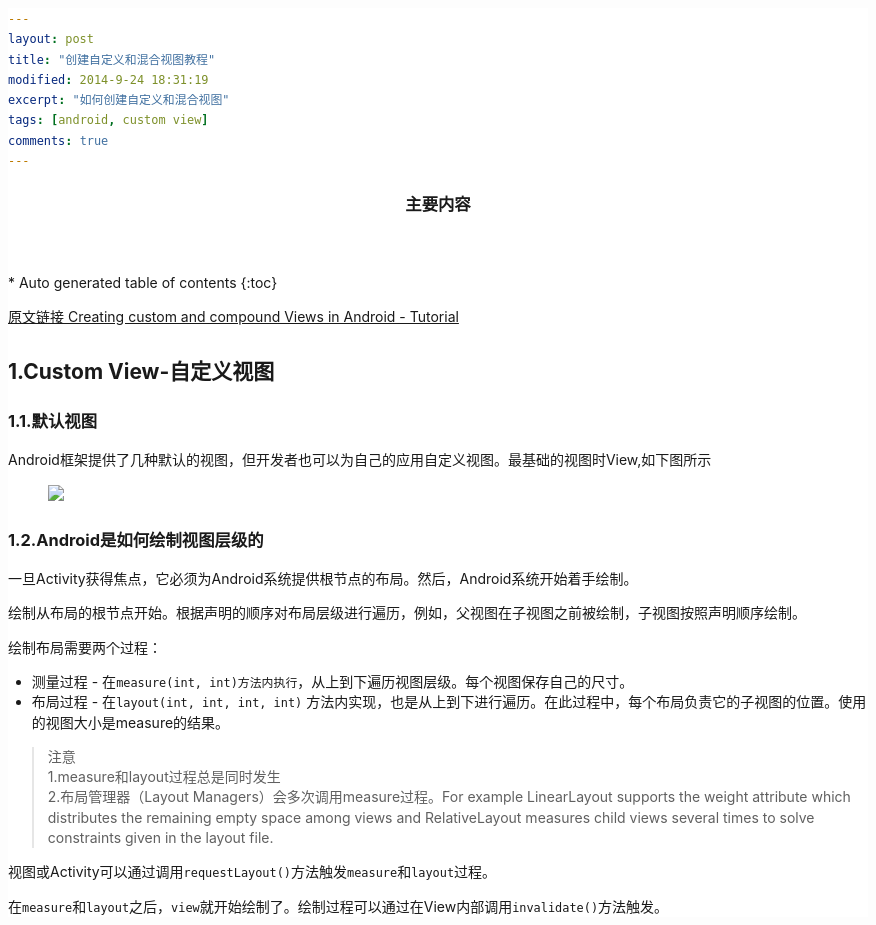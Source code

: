 ```yaml
---
layout: post
title: "创建自定义和混合视图教程"
modified: 2014-9-24 18:31:19
excerpt: "如何创建自定义和混合视图"
tags: [android, custom view]
comments: true
---
```


<section id="table-of-contents" class="toc">
  <header>
    <h3>主要内容</h3>
  </header>
<div id="drawer" markdown="1">
*  Auto generated table of contents
{:toc}
</div>
</section>

[原文链接 Creating custom and compound Views in Android - Tutorial](http://www.vogella.com/tutorials/AndroidCustomViews/article.html#tutorial_compoundcontrols3)

## 1.Custom View-自定义视图
### 1.1.默认视图
Android框架提供了几种默认的视图，但开发者也可以为自己的应用自定义视图。最基础的视图时View,如下图所示

<figure>
   <a href="http://chiemyblog.qiniudn.com/xandroid_viewhierarchy10.png.pagespeed.ic.nQTkkQQ3Y8.png"><img src="http://chiemyblog.qiniudn.com/xandroid_viewhierarchy10.png.pagespeed.ic.nQTkkQQ3Y8.png"></a>
   <figcaption></figcaption>
</figure>

### 1.2.Android是如何绘制视图层级的
一旦Activity获得焦点，它必须为Android系统提供根节点的布局。然后，Android系统开始着手绘制。

绘制从布局的根节点开始。根据声明的顺序对布局层级进行遍历，例如，父视图在子视图之前被绘制，子视图按照声明顺序绘制。

绘制布局需要两个过程：

- 测量过程 - 在`measure(int, int)方法内执行`，从上到下遍历视图层级。每个视图保存自己的尺寸。
- 布局过程 - 	在`layout(int, int, int, int)` 方法内实现，也是从上到下进行遍历。在此过程中，每个布局负责它的子视图的位置。使用的视图大小是measure的结果。

>注意<br/>
>1.measure和layout过程总是同时发生<br/>
>2.布局管理器（Layout Managers）会多次调用measure过程。For example LinearLayout supports the weight attribute which distributes the remaining empty space among views and RelativeLayout measures child views several times to solve constraints given in the layout file.

视图或Activity可以通过调用`requestLayout()`方法触发`measure`和`layout`过程。

在`measure`和`layout`之后，`view`就开始绘制了。绘制过程可以通过在View内部调用`invalidate()`方法触发。

